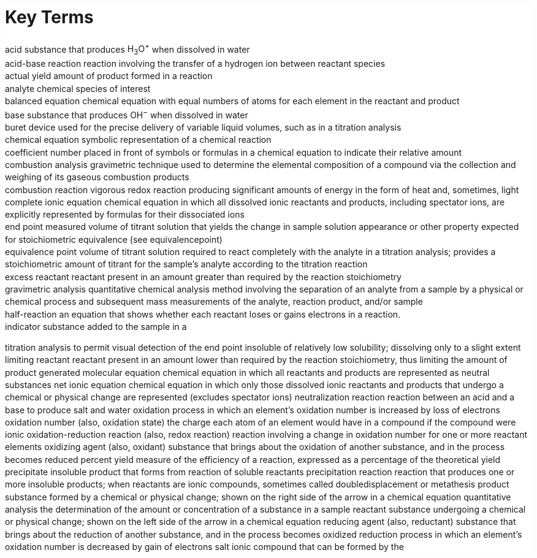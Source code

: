 # Key Terms

acid substance that produces $\mathrm { H _ { 3 } O ^ { + } }$ when dissolved in water   
acid-base reaction reaction involving the transfer of a hydrogen ion between reactant species   
actual yield amount of product formed in a reaction   
analyte chemical species of interest   
balanced equation chemical equation with equal numbers of atoms for each element in the reactant and product   
base substance that produces $\mathrm { O H ^ { - } }$ when dissolved in water   
buret device used for the precise delivery of variable liquid volumes, such as in a titration analysis   
chemical equation symbolic representation of a chemical reaction   
coefficient number placed in front of symbols or formulas in a chemical equation to indicate their relative amount   
combustion analysis gravimetric technique used to determine the elemental composition of a compound via the collection and weighing of its gaseous combustion products   
combustion reaction vigorous redox reaction producing significant amounts of energy in the form of heat and, sometimes, light   
complete ionic equation chemical equation in which all dissolved ionic reactants and products, including spectator ions, are explicitly represented by formulas for their dissociated ions   
end point measured volume of titrant solution that yields the change in sample solution appearance or other property expected for stoichiometric equivalence (see equivalencepoint)   
equivalence point volume of titrant solution required to react completely with the analyte in a titration analysis; provides a stoichiometric amount of titrant for the sample’s analyte according to the titration reaction   
excess reactant reactant present in an amount greater than required by the reaction stoichiometry   
gravimetric analysis quantitative chemical analysis method involving the separation of an analyte from a sample by a physical or chemical process and subsequent mass measurements of the analyte, reaction product, and/or sample   
half-reaction an equation that shows whether each reactant loses or gains electrons in a reaction.   
indicator substance added to the sample in a

titration analysis to permit visual detection of the end point insoluble of relatively low solubility; dissolving only to a slight extent limiting reactant reactant present in an amount lower than required by the reaction stoichiometry, thus limiting the amount of product generated molecular equation chemical equation in which all reactants and products are represented as neutral substances net ionic equation chemical equation in which only those dissolved ionic reactants and products that undergo a chemical or physical change are represented (excludes spectator ions) neutralization reaction reaction between an acid and a base to produce salt and water oxidation process in which an element’s oxidation number is increased by loss of electrons oxidation number (also, oxidation state) the charge each atom of an element would have in a compound if the compound were ionic oxidation-reduction reaction (also, redox reaction) reaction involving a change in oxidation number for one or more reactant elements oxidizing agent (also, oxidant) substance that brings about the oxidation of another substance, and in the process becomes reduced percent yield measure of the efficiency of a reaction, expressed as a percentage of the theoretical yield precipitate insoluble product that forms from reaction of soluble reactants precipitation reaction reaction that produces one or more insoluble products; when reactants are ionic compounds, sometimes called doubledisplacement or metathesis product substance formed by a chemical or physical change; shown on the right side of the arrow in a chemical equation quantitative analysis the determination of the amount or concentration of a substance in a sample reactant substance undergoing a chemical or physical change; shown on the left side of the arrow in a chemical equation reducing agent (also, reductant) substance that brings about the reduction of another substance, and in the process becomes oxidized reduction process in which an element’s oxidation number is decreased by gain of electrons salt ionic compound that can be formed by the
